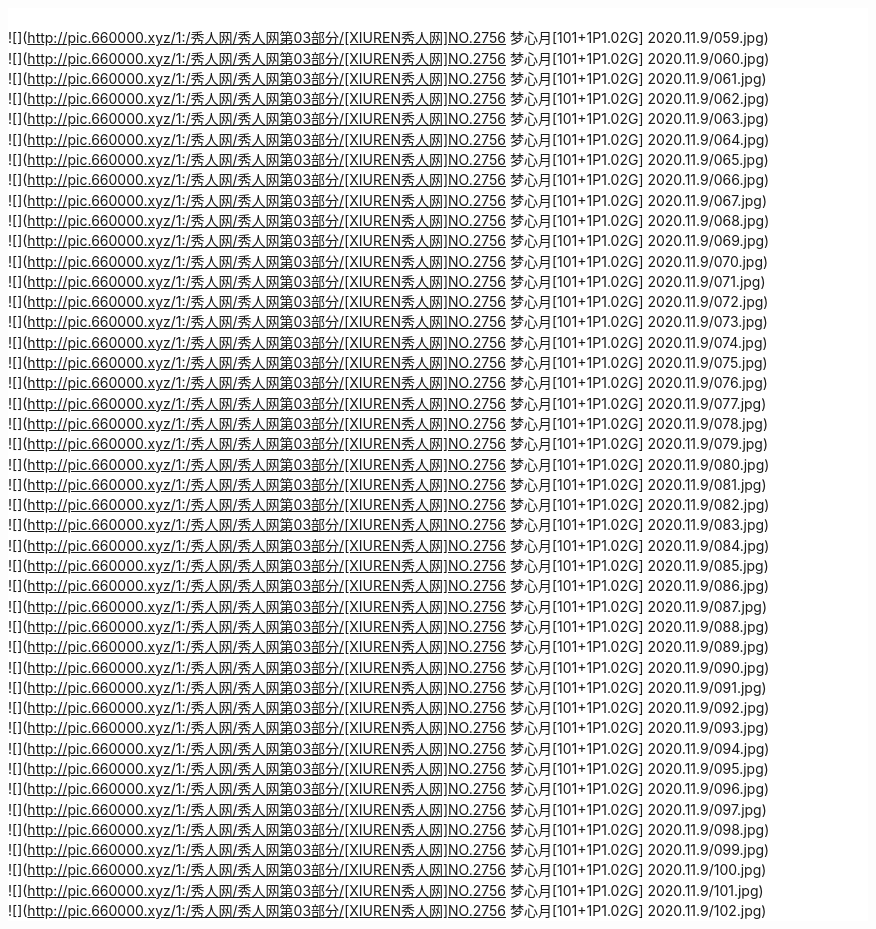 <br>![](http://pic.660000.xyz/1:/秀人网/秀人网第03部分/[XIUREN秀人网]NO.2756 梦心月[101+1P1.02G] 2020.11.9/059.jpg) <br>![](http://pic.660000.xyz/1:/秀人网/秀人网第03部分/[XIUREN秀人网]NO.2756 梦心月[101+1P1.02G] 2020.11.9/060.jpg) <br>![](http://pic.660000.xyz/1:/秀人网/秀人网第03部分/[XIUREN秀人网]NO.2756 梦心月[101+1P1.02G] 2020.11.9/061.jpg) <br>![](http://pic.660000.xyz/1:/秀人网/秀人网第03部分/[XIUREN秀人网]NO.2756 梦心月[101+1P1.02G] 2020.11.9/062.jpg) <br>![](http://pic.660000.xyz/1:/秀人网/秀人网第03部分/[XIUREN秀人网]NO.2756 梦心月[101+1P1.02G] 2020.11.9/063.jpg) <br>![](http://pic.660000.xyz/1:/秀人网/秀人网第03部分/[XIUREN秀人网]NO.2756 梦心月[101+1P1.02G] 2020.11.9/064.jpg) <br>![](http://pic.660000.xyz/1:/秀人网/秀人网第03部分/[XIUREN秀人网]NO.2756 梦心月[101+1P1.02G] 2020.11.9/065.jpg) <br>![](http://pic.660000.xyz/1:/秀人网/秀人网第03部分/[XIUREN秀人网]NO.2756 梦心月[101+1P1.02G] 2020.11.9/066.jpg) <br>![](http://pic.660000.xyz/1:/秀人网/秀人网第03部分/[XIUREN秀人网]NO.2756 梦心月[101+1P1.02G] 2020.11.9/067.jpg) <br>![](http://pic.660000.xyz/1:/秀人网/秀人网第03部分/[XIUREN秀人网]NO.2756 梦心月[101+1P1.02G] 2020.11.9/068.jpg) <br>![](http://pic.660000.xyz/1:/秀人网/秀人网第03部分/[XIUREN秀人网]NO.2756 梦心月[101+1P1.02G] 2020.11.9/069.jpg) <br>![](http://pic.660000.xyz/1:/秀人网/秀人网第03部分/[XIUREN秀人网]NO.2756 梦心月[101+1P1.02G] 2020.11.9/070.jpg) <br>![](http://pic.660000.xyz/1:/秀人网/秀人网第03部分/[XIUREN秀人网]NO.2756 梦心月[101+1P1.02G] 2020.11.9/071.jpg) <br>![](http://pic.660000.xyz/1:/秀人网/秀人网第03部分/[XIUREN秀人网]NO.2756 梦心月[101+1P1.02G] 2020.11.9/072.jpg) <br>![](http://pic.660000.xyz/1:/秀人网/秀人网第03部分/[XIUREN秀人网]NO.2756 梦心月[101+1P1.02G] 2020.11.9/073.jpg) <br>![](http://pic.660000.xyz/1:/秀人网/秀人网第03部分/[XIUREN秀人网]NO.2756 梦心月[101+1P1.02G] 2020.11.9/074.jpg) <br>![](http://pic.660000.xyz/1:/秀人网/秀人网第03部分/[XIUREN秀人网]NO.2756 梦心月[101+1P1.02G] 2020.11.9/075.jpg) <br>![](http://pic.660000.xyz/1:/秀人网/秀人网第03部分/[XIUREN秀人网]NO.2756 梦心月[101+1P1.02G] 2020.11.9/076.jpg) <br>![](http://pic.660000.xyz/1:/秀人网/秀人网第03部分/[XIUREN秀人网]NO.2756 梦心月[101+1P1.02G] 2020.11.9/077.jpg) <br>![](http://pic.660000.xyz/1:/秀人网/秀人网第03部分/[XIUREN秀人网]NO.2756 梦心月[101+1P1.02G] 2020.11.9/078.jpg) <br>![](http://pic.660000.xyz/1:/秀人网/秀人网第03部分/[XIUREN秀人网]NO.2756 梦心月[101+1P1.02G] 2020.11.9/079.jpg) <br>![](http://pic.660000.xyz/1:/秀人网/秀人网第03部分/[XIUREN秀人网]NO.2756 梦心月[101+1P1.02G] 2020.11.9/080.jpg) <br>![](http://pic.660000.xyz/1:/秀人网/秀人网第03部分/[XIUREN秀人网]NO.2756 梦心月[101+1P1.02G] 2020.11.9/081.jpg) <br>![](http://pic.660000.xyz/1:/秀人网/秀人网第03部分/[XIUREN秀人网]NO.2756 梦心月[101+1P1.02G] 2020.11.9/082.jpg) <br>![](http://pic.660000.xyz/1:/秀人网/秀人网第03部分/[XIUREN秀人网]NO.2756 梦心月[101+1P1.02G] 2020.11.9/083.jpg) <br>![](http://pic.660000.xyz/1:/秀人网/秀人网第03部分/[XIUREN秀人网]NO.2756 梦心月[101+1P1.02G] 2020.11.9/084.jpg) <br>![](http://pic.660000.xyz/1:/秀人网/秀人网第03部分/[XIUREN秀人网]NO.2756 梦心月[101+1P1.02G] 2020.11.9/085.jpg) <br>![](http://pic.660000.xyz/1:/秀人网/秀人网第03部分/[XIUREN秀人网]NO.2756 梦心月[101+1P1.02G] 2020.11.9/086.jpg) <br>![](http://pic.660000.xyz/1:/秀人网/秀人网第03部分/[XIUREN秀人网]NO.2756 梦心月[101+1P1.02G] 2020.11.9/087.jpg) <br>![](http://pic.660000.xyz/1:/秀人网/秀人网第03部分/[XIUREN秀人网]NO.2756 梦心月[101+1P1.02G] 2020.11.9/088.jpg) <br>![](http://pic.660000.xyz/1:/秀人网/秀人网第03部分/[XIUREN秀人网]NO.2756 梦心月[101+1P1.02G] 2020.11.9/089.jpg) <br>![](http://pic.660000.xyz/1:/秀人网/秀人网第03部分/[XIUREN秀人网]NO.2756 梦心月[101+1P1.02G] 2020.11.9/090.jpg) <br>![](http://pic.660000.xyz/1:/秀人网/秀人网第03部分/[XIUREN秀人网]NO.2756 梦心月[101+1P1.02G] 2020.11.9/091.jpg) <br>![](http://pic.660000.xyz/1:/秀人网/秀人网第03部分/[XIUREN秀人网]NO.2756 梦心月[101+1P1.02G] 2020.11.9/092.jpg) <br>![](http://pic.660000.xyz/1:/秀人网/秀人网第03部分/[XIUREN秀人网]NO.2756 梦心月[101+1P1.02G] 2020.11.9/093.jpg) <br>![](http://pic.660000.xyz/1:/秀人网/秀人网第03部分/[XIUREN秀人网]NO.2756 梦心月[101+1P1.02G] 2020.11.9/094.jpg) <br>![](http://pic.660000.xyz/1:/秀人网/秀人网第03部分/[XIUREN秀人网]NO.2756 梦心月[101+1P1.02G] 2020.11.9/095.jpg) <br>![](http://pic.660000.xyz/1:/秀人网/秀人网第03部分/[XIUREN秀人网]NO.2756 梦心月[101+1P1.02G] 2020.11.9/096.jpg) <br>![](http://pic.660000.xyz/1:/秀人网/秀人网第03部分/[XIUREN秀人网]NO.2756 梦心月[101+1P1.02G] 2020.11.9/097.jpg) <br>![](http://pic.660000.xyz/1:/秀人网/秀人网第03部分/[XIUREN秀人网]NO.2756 梦心月[101+1P1.02G] 2020.11.9/098.jpg) <br>![](http://pic.660000.xyz/1:/秀人网/秀人网第03部分/[XIUREN秀人网]NO.2756 梦心月[101+1P1.02G] 2020.11.9/099.jpg) <br>![](http://pic.660000.xyz/1:/秀人网/秀人网第03部分/[XIUREN秀人网]NO.2756 梦心月[101+1P1.02G] 2020.11.9/100.jpg) <br>![](http://pic.660000.xyz/1:/秀人网/秀人网第03部分/[XIUREN秀人网]NO.2756 梦心月[101+1P1.02G] 2020.11.9/101.jpg) <br>![](http://pic.660000.xyz/1:/秀人网/秀人网第03部分/[XIUREN秀人网]NO.2756 梦心月[101+1P1.02G] 2020.11.9/102.jpg) <br>